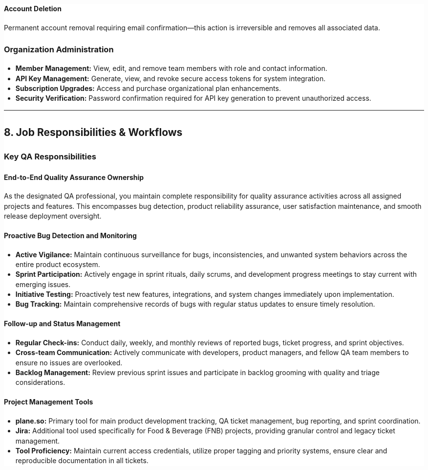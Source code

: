 #### Account Deletion

Permanent account removal requiring email confirmation—this action is irreversible and removes all associated data.

### Organization Administration

- **Member Management:** View, edit, and remove team members with role and contact information.
- **API Key Management:** Generate, view, and revoke secure access tokens for system integration.
- **Subscription Upgrades:** Access and purchase organizational plan enhancements.
- **Security Verification:** Password confirmation required for API key generation to prevent unauthorized access.

***

## 8. Job Responsibilities \& Workflows

### Key QA Responsibilities

#### End-to-End Quality Assurance Ownership

As the designated QA professional, you maintain complete responsibility for quality assurance activities across all assigned projects and features. This encompasses bug detection, product reliability assurance, user satisfaction maintenance, and smooth release deployment oversight.

#### Proactive Bug Detection and Monitoring

- **Active Vigilance:** Maintain continuous surveillance for bugs, inconsistencies, and unwanted system behaviors across the entire product ecosystem.
- **Sprint Participation:** Actively engage in sprint rituals, daily scrums, and development progress meetings to stay current with emerging issues.
- **Initiative Testing:** Proactively test new features, integrations, and system changes immediately upon implementation.
- **Bug Tracking:** Maintain comprehensive records of bugs with regular status updates to ensure timely resolution.


#### Follow-up and Status Management

- **Regular Check-ins:** Conduct daily, weekly, and monthly reviews of reported bugs, ticket progress, and sprint objectives.
- **Cross-team Communication:** Actively communicate with developers, product managers, and fellow QA team members to ensure no issues are overlooked.
- **Backlog Management:** Review previous sprint issues and participate in backlog grooming with quality and triage considerations.


#### Project Management Tools

- **plane.so:** Primary tool for main product development tracking, QA ticket management, bug reporting, and sprint coordination.
- **Jira:** Additional tool used specifically for Food \& Beverage (FNB) projects, providing granular control and legacy ticket management.
- **Tool Proficiency:** Maintain current access credentials, utilize proper tagging and priority systems, ensure clear and reproducible documentation in all tickets.
